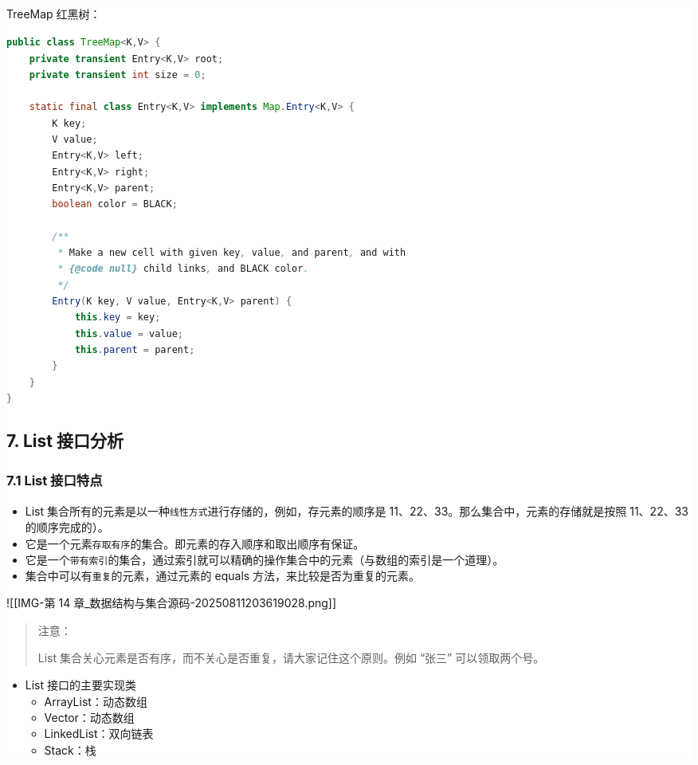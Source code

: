 TreeMap 红黑树：

```java
public class TreeMap<K,V> {
    private transient Entry<K,V> root;
    private transient int size = 0;
    
	static final class Entry<K,V> implements Map.Entry<K,V> {
        K key;
        V value;
        Entry<K,V> left;
        Entry<K,V> right;
        Entry<K,V> parent;
        boolean color = BLACK;

        /**
         * Make a new cell with given key, value, and parent, and with
         * {@code null} child links, and BLACK color.
         */
        Entry(K key, V value, Entry<K,V> parent) {
            this.key = key;
            this.value = value;
            this.parent = parent;
        }
    }
}
```

## 7. List 接口分析

[](https://github.com/re4388/atguigu-java/tree/main/%E7%AC%AC14%E7%AB%A0_%E6%95%B0%E6%8D%AE%E7%BB%93%E6%9E%84%E4%B8%8E%E9%9B%86%E5%90%88%E6%BA%90%E7%A0%81#7-list%E6%8E%A5%E5%8F%A3%E5%88%86%E6%9E%90)

### 7.1 List 接口特点

[](https://github.com/re4388/atguigu-java/tree/main/%E7%AC%AC14%E7%AB%A0_%E6%95%B0%E6%8D%AE%E7%BB%93%E6%9E%84%E4%B8%8E%E9%9B%86%E5%90%88%E6%BA%90%E7%A0%81#71-list%E6%8E%A5%E5%8F%A3%E7%89%B9%E7%82%B9)

- List 集合所有的元素是以一种`线性方式`进行存储的，例如，存元素的顺序是 11、22、33。那么集合中，元素的存储就是按照 11、22、33 的顺序完成的）。
- 它是一个元素`存取有序`的集合。即元素的存入顺序和取出顺序有保证。
- 它是一个`带有索引`的集合，通过索引就可以精确的操作集合中的元素（与数组的索引是一个道理）。
- 集合中可以有`重复`的元素，通过元素的 equals 方法，来比较是否为重复的元素。

![[IMG-第 14 章_数据结构与集合源码-20250811203619028.png]]

> 注意：
> 
> List 集合关心元素是否有序，而不关心是否重复，请大家记住这个原则。例如 “张三” 可以领取两个号。

- List 接口的主要实现类
    - ArrayList：动态数组
    - Vector：动态数组
    - LinkedList：双向链表
    - Stack：栈
